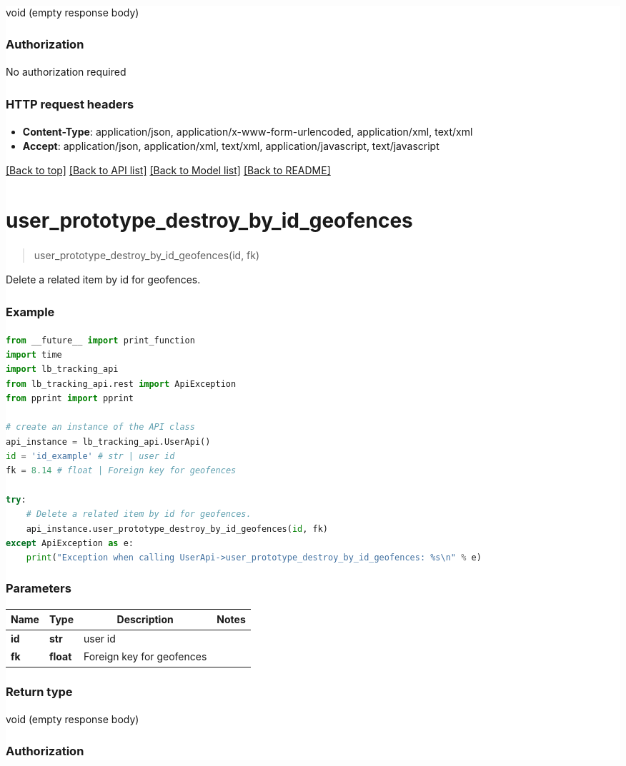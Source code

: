 void (empty response body)

### Authorization

No authorization required

### HTTP request headers

 - **Content-Type**: application/json, application/x-www-form-urlencoded, application/xml, text/xml
 - **Accept**: application/json, application/xml, text/xml, application/javascript, text/javascript

[[Back to top]](#) [[Back to API list]](../README.md#documentation-for-api-endpoints) [[Back to Model list]](../README.md#documentation-for-models) [[Back to README]](../README.md)

# **user_prototype_destroy_by_id_geofences**
> user_prototype_destroy_by_id_geofences(id, fk)

Delete a related item by id for geofences.

### Example
```python
from __future__ import print_function
import time
import lb_tracking_api
from lb_tracking_api.rest import ApiException
from pprint import pprint

# create an instance of the API class
api_instance = lb_tracking_api.UserApi()
id = 'id_example' # str | user id
fk = 8.14 # float | Foreign key for geofences

try:
    # Delete a related item by id for geofences.
    api_instance.user_prototype_destroy_by_id_geofences(id, fk)
except ApiException as e:
    print("Exception when calling UserApi->user_prototype_destroy_by_id_geofences: %s\n" % e)
```

### Parameters

Name | Type | Description  | Notes
------------- | ------------- | ------------- | -------------
 **id** | **str**| user id | 
 **fk** | **float**| Foreign key for geofences | 

### Return type

void (empty response body)

### Authorization
